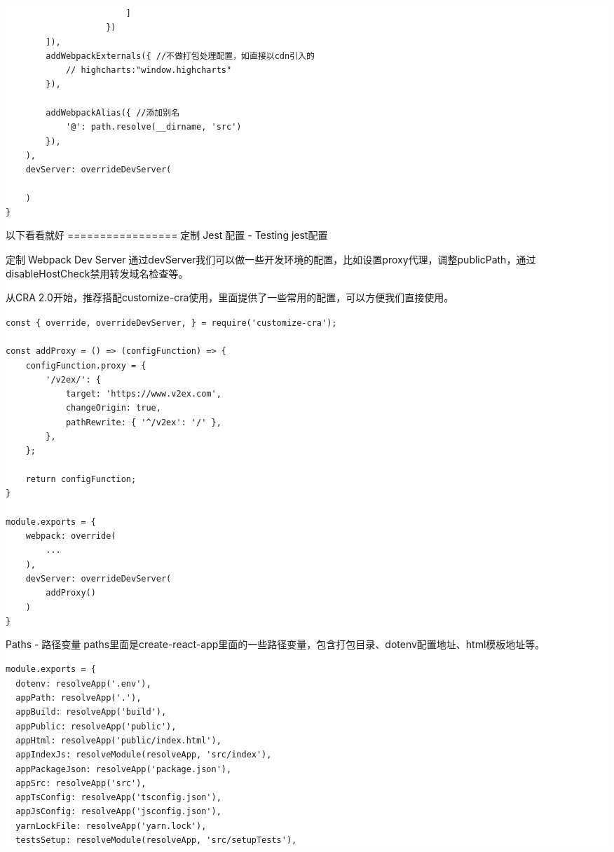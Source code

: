 ```
                        ]
                    })
        ]),
        addWebpackExternals({ //不做打包处理配置，如直接以cdn引入的
            // highcharts:"window.highcharts"
        }),

        addWebpackAlias({ //添加别名
            '@': path.resolve(__dirname, 'src')
        }),
    ),
    devServer: overrideDevServer(

    )
}
```

以下看看就好 =================
定制 Jest 配置 - Testing
jest配置

定制 Webpack Dev Server
通过devServer我们可以做一些开发环境的配置，比如设置proxy代理，调整publicPath，通过disableHostCheck禁用转发域名检查等。

从CRA 2.0开始，推荐搭配customize-cra使用，里面提供了一些常用的配置，可以方便我们直接使用。
```
const { override, overrideDevServer, } = require('customize-cra');

const addProxy = () => (configFunction) => {
    configFunction.proxy = {
        '/v2ex/': {
            target: 'https://www.v2ex.com',
            changeOrigin: true,
            pathRewrite: { '^/v2ex': '/' },
        },
    };

    return configFunction;
}

module.exports = {
    webpack: override(
        ...
    ),
    devServer: overrideDevServer(
        addProxy()
    )
}
```
Paths - 路径变量
paths里面是create-react-app里面的一些路径变量，包含打包目录、dotenv配置地址、html模板地址等。
```
module.exports = {
  dotenv: resolveApp('.env'),
  appPath: resolveApp('.'),
  appBuild: resolveApp('build'),
  appPublic: resolveApp('public'),
  appHtml: resolveApp('public/index.html'),
  appIndexJs: resolveModule(resolveApp, 'src/index'),
  appPackageJson: resolveApp('package.json'),
  appSrc: resolveApp('src'),
  appTsConfig: resolveApp('tsconfig.json'),
  appJsConfig: resolveApp('jsconfig.json'),
  yarnLockFile: resolveApp('yarn.lock'),
  testsSetup: resolveModule(resolveApp, 'src/setupTests'),
```